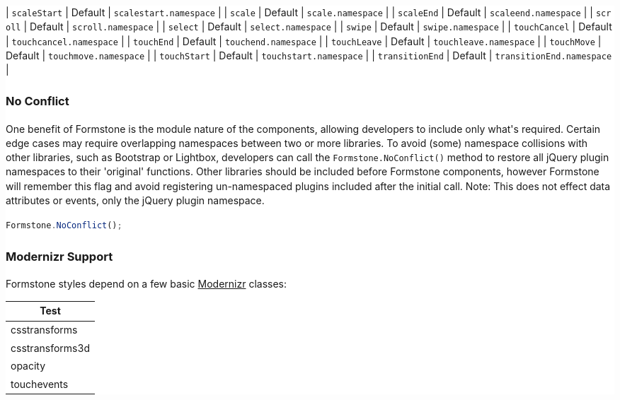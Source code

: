 | `scaleStart` | Default | `scalestart.namespace` |
| `scale` | Default | `scale.namespace` |
| `scaleEnd` | Default | `scaleend.namespace` |
| `scroll` | Default | `scroll.namespace` |
| `select` | Default | `select.namespace` |
| `swipe` | Default | `swipe.namespace` |
| `touchCancel` | Default | `touchcancel.namespace` |
| `touchEnd` | Default | `touchend.namespace` |
| `touchLeave` | Default | `touchleave.namespace` |
| `touchMove` | Default | `touchmove.namespace` |
| `touchStart` | Default | `touchstart.namespace` |
| `transitionEnd` | Default | `transitionEnd.namespace` |

### No Conflict

One benefit of Formstone is the module nature of the components, allowing developers to include only what's required. Certain edge cases may require overlapping namespaces between two or more libraries. To avoid (some) namespace collisions with other libraries, such as Bootstrap or Lightbox, developers can call the `Formstone.NoConflict()` method to restore all jQuery plugin namespaces to their 'original' functions. Other libraries should be included before Formstone components, however Formstone will remember this flag and avoid registering un-namespaced plugins included after the initial call. Note: This does not effect data attributes or events, only the jQuery plugin namespace.

```javascript
Formstone.NoConflict();
```

### Modernizr Support

Formstone styles depend on a few basic [Modernizr](https://modernizr.com/) classes:

| Test |
| --- |
| csstransforms |
| csstransforms3d |
| opacity |
| touchevents |
